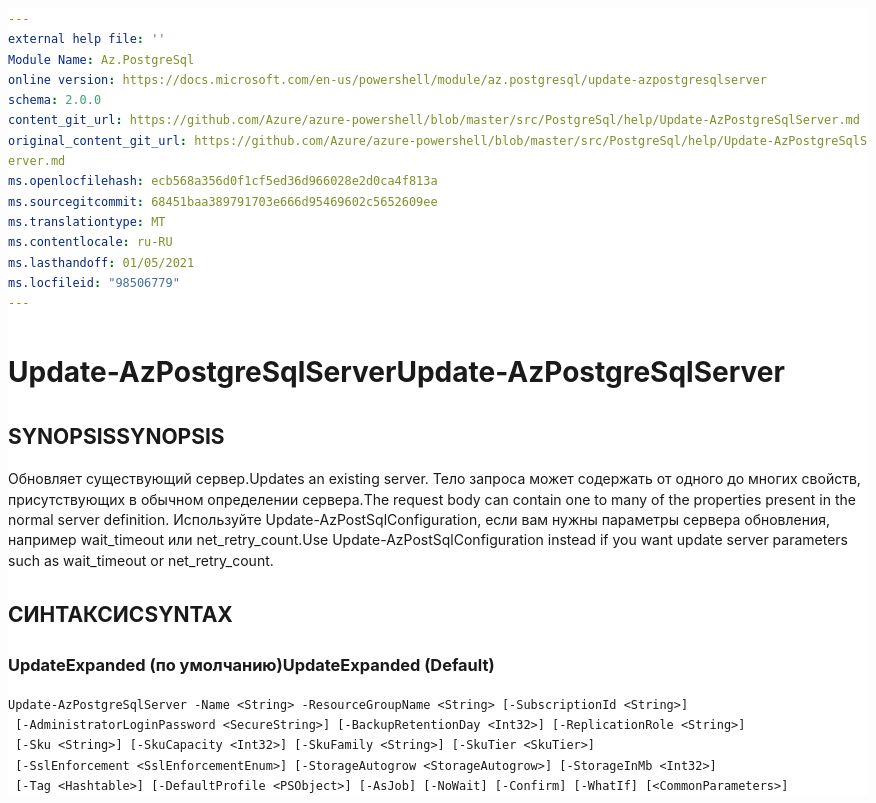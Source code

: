 ```yaml
---
external help file: ''
Module Name: Az.PostgreSql
online version: https://docs.microsoft.com/en-us/powershell/module/az.postgresql/update-azpostgresqlserver
schema: 2.0.0
content_git_url: https://github.com/Azure/azure-powershell/blob/master/src/PostgreSql/help/Update-AzPostgreSqlServer.md
original_content_git_url: https://github.com/Azure/azure-powershell/blob/master/src/PostgreSql/help/Update-AzPostgreSqlServer.md
ms.openlocfilehash: ecb568a356d0f1cf5ed36d966028e2d0ca4f813a
ms.sourcegitcommit: 68451baa389791703e666d95469602c5652609ee
ms.translationtype: MT
ms.contentlocale: ru-RU
ms.lasthandoff: 01/05/2021
ms.locfileid: "98506779"
---
```

# <span data-ttu-id="162aa-101">Update-AzPostgreSqlServer</span><span class="sxs-lookup"><span data-stu-id="162aa-101">Update-AzPostgreSqlServer</span></span>

## <span data-ttu-id="162aa-102">SYNOPSIS</span><span class="sxs-lookup"><span data-stu-id="162aa-102">SYNOPSIS</span></span>
<span data-ttu-id="162aa-103">Обновляет существующий сервер.</span><span class="sxs-lookup"><span data-stu-id="162aa-103">Updates an existing server.</span></span>
<span data-ttu-id="162aa-104">Тело запроса может содержать от одного до многих свойств, присутствующих в обычном определении сервера.</span><span class="sxs-lookup"><span data-stu-id="162aa-104">The request body can contain one to many of the properties present in the normal server definition.</span></span>
<span data-ttu-id="162aa-105">Используйте Update-AzPostSqlConfiguration, если вам нужны параметры сервера обновления, например wait_timeout или net_retry_count.</span><span class="sxs-lookup"><span data-stu-id="162aa-105">Use Update-AzPostSqlConfiguration instead if you want update server parameters such as wait_timeout or net_retry_count.</span></span>

## <span data-ttu-id="162aa-106">СИНТАКСИС</span><span class="sxs-lookup"><span data-stu-id="162aa-106">SYNTAX</span></span>

### <span data-ttu-id="162aa-107">UpdateExpanded (по умолчанию)</span><span class="sxs-lookup"><span data-stu-id="162aa-107">UpdateExpanded (Default)</span></span>
```
Update-AzPostgreSqlServer -Name <String> -ResourceGroupName <String> [-SubscriptionId <String>]
 [-AdministratorLoginPassword <SecureString>] [-BackupRetentionDay <Int32>] [-ReplicationRole <String>]
 [-Sku <String>] [-SkuCapacity <Int32>] [-SkuFamily <String>] [-SkuTier <SkuTier>]
 [-SslEnforcement <SslEnforcementEnum>] [-StorageAutogrow <StorageAutogrow>] [-StorageInMb <Int32>]
 [-Tag <Hashtable>] [-DefaultProfile <PSObject>] [-AsJob] [-NoWait] [-Confirm] [-WhatIf] [<CommonParameters>]
```
